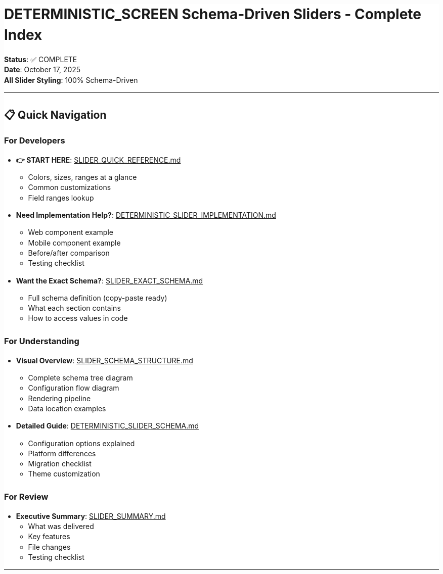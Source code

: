 # DETERMINISTIC_SCREEN Schema-Driven Sliders - Complete Index

**Status**: ✅ COMPLETE  
**Date**: October 17, 2025  
**All Slider Styling**: 100% Schema-Driven

---

## 📋 Quick Navigation

### For Developers
- **👉 START HERE**: [SLIDER_QUICK_REFERENCE.md](./SLIDER_QUICK_REFERENCE.md)
  - Colors, sizes, ranges at a glance
  - Common customizations
  - Field ranges lookup

- **Need Implementation Help?**: [DETERMINISTIC_SLIDER_IMPLEMENTATION.md](./DETERMINISTIC_SLIDER_IMPLEMENTATION.md)
  - Web component example
  - Mobile component example
  - Before/after comparison
  - Testing checklist

- **Want the Exact Schema?**: [SLIDER_EXACT_SCHEMA.md](./SLIDER_EXACT_SCHEMA.md)
  - Full schema definition (copy-paste ready)
  - What each section contains
  - How to access values in code

### For Understanding
- **Visual Overview**: [SLIDER_SCHEMA_STRUCTURE.md](./SLIDER_SCHEMA_STRUCTURE.md)
  - Complete schema tree diagram
  - Configuration flow diagram
  - Rendering pipeline
  - Data location examples

- **Detailed Guide**: [DETERMINISTIC_SLIDER_SCHEMA.md](./DETERMINISTIC_SLIDER_SCHEMA.md)
  - Configuration options explained
  - Platform differences
  - Migration checklist
  - Theme customization

### For Review
- **Executive Summary**: [SLIDER_SUMMARY.md](./SLIDER_SUMMARY.md)
  - What was delivered
  - Key features
  - File changes
  - Testing checklist

---
